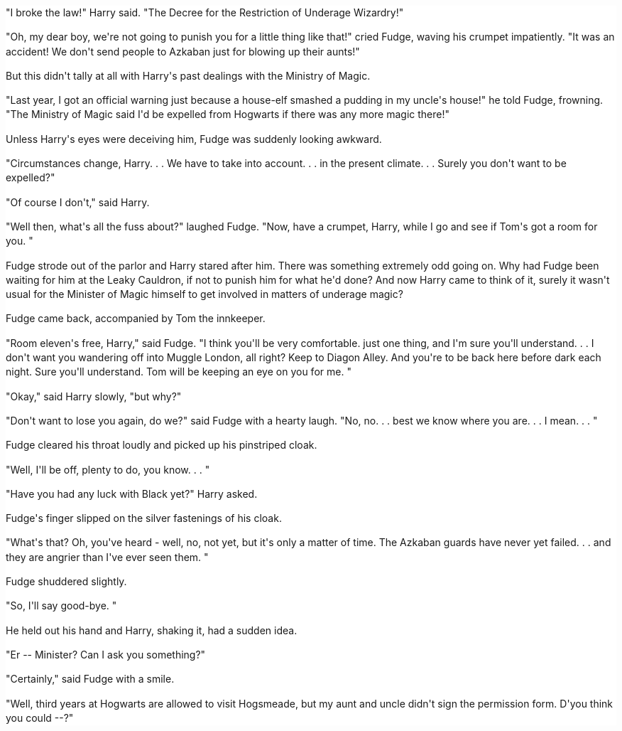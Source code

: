 "I broke the law!" Harry said. "The Decree for the Restriction of Underage Wizardry!"

"Oh, my dear boy, we're not going to punish you for a little thing like that!" cried Fudge, waving his crumpet impatiently. "It was an accident! We don't send people to Azkaban just for blowing up their aunts!"

But this didn't tally at all with Harry's past dealings with the Ministry of Magic. 

"Last year, I got an official warning just because a house-elf smashed a pudding in my uncle's house!" he told Fudge, frowning. "The Ministry of Magic said I'd be expelled from Hogwarts if there was any more magic there!"

Unless Harry's eyes were deceiving him, Fudge was suddenly looking awkward. 

"Circumstances change, Harry. . . We have to take into account. . . in the present climate. . . Surely you don't want to be expelled?"

"Of course I don't," said Harry. 

"Well then, what's all the fuss about?" laughed Fudge. "Now, have a crumpet, Harry, while I go and see if Tom's got a room for you. "

Fudge strode out of the parlor and Harry stared after him. There was something extremely odd going on. Why had Fudge been waiting for him at the Leaky Cauldron, if not to punish him for what he'd done? And now Harry came to think of it, surely it wasn't usual for the Minister of Magic himself to get involved in matters of underage magic?

Fudge came back, accompanied by Tom the innkeeper. 

"Room eleven's free, Harry," said Fudge. "I think you'll be very comfortable. just one thing, and I'm sure you'll understand. . . I don't want you wandering off into Muggle London, all right? Keep to Diagon Alley. And you're to be back here before dark each night. Sure you'll understand. Tom will be keeping an eye on you for me. "

"Okay," said Harry slowly, "but why?"

"Don't want to lose you again, do we?" said Fudge with a hearty laugh. "No, no. . . best we know where you are. . . I mean. . . "

Fudge cleared his throat loudly and picked up his pinstriped cloak. 

"Well, I'll be off, plenty to do, you know. . . "

"Have you had any luck with Black yet?" Harry asked. 

Fudge's finger slipped on the silver fastenings of his cloak. 

"What's that? Oh, you've heard - well, no, not yet, but it's only a matter of time. The Azkaban guards have never yet failed. . . and they are angrier than I've ever seen them. "

Fudge shuddered slightly. 

"So, I'll say good-bye. "

He held out his hand and Harry, shaking it, had a sudden idea. 

"Er -- Minister? Can I ask you something?"

"Certainly," said Fudge with a smile. 

"Well, third years at Hogwarts are allowed to visit Hogsmeade, but my aunt and uncle didn't sign the permission form. D'you think you could --?"
